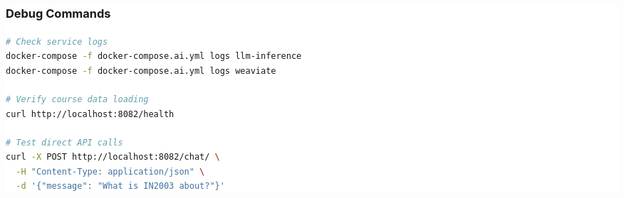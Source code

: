 ### Debug Commands

```bash
# Check service logs
docker-compose -f docker-compose.ai.yml logs llm-inference
docker-compose -f docker-compose.ai.yml logs weaviate

# Verify course data loading
curl http://localhost:8082/health

# Test direct API calls
curl -X POST http://localhost:8082/chat/ \
  -H "Content-Type: application/json" \
  -d '{"message": "What is IN2003 about?"}'
```
